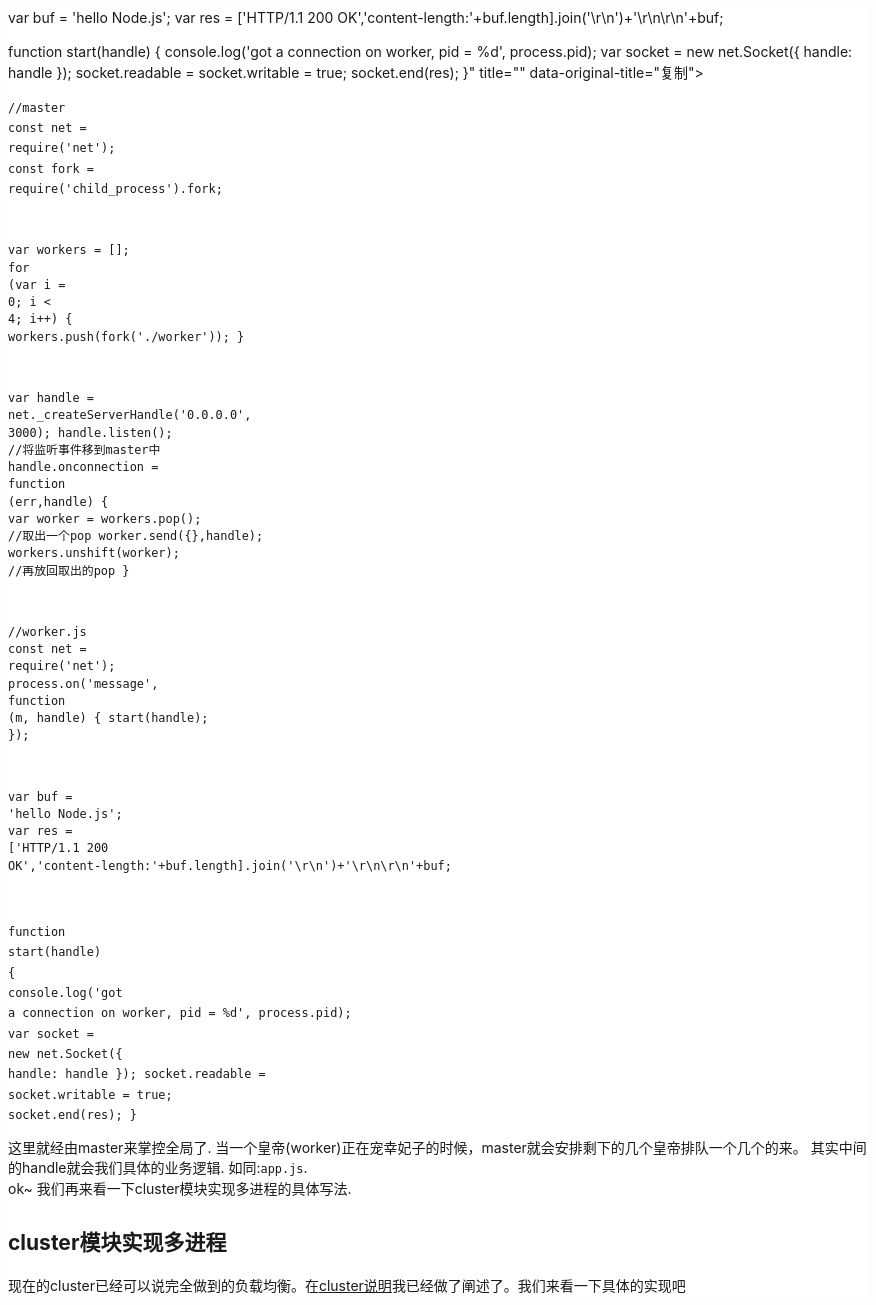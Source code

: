 var buf = 'hello Node.js';
var res = ['HTTP/1.1 200 OK','content-length:'+buf.length].join('\r\n')+'\r\n\r\n'+buf;

function start(handle) {
    console.log('got a connection on worker, pid = %d', process.pid);
    var socket = new net.Socket({
        handle: handle
    });
    socket.readable = socket.writable = true;
    socket.end(res);
}" title="" data-original-title="复制"></span>
      <span type="button" class="saveToNote code-tool" data-toggle="tooltip" data-placement="top" title="" data-original-title="放进笔记"></span>
      </div>
      </div><pre class="hljs javascript"><code><span class="hljs-comment">//master</span>
<span class="hljs-keyword">const</span> net = <span class="hljs-built_in">require</span>(<span class="hljs-string">'net'</span>);
<span class="hljs-keyword">const</span> fork = <span class="hljs-built_in">require</span>(<span class="hljs-string">'child_process'</span>).fork;

<span class="hljs-keyword">var</span> workers = [];
<span class="hljs-keyword">for</span> (<span class="hljs-keyword">var</span> i = <span class="hljs-number">0</span>; i &lt; <span class="hljs-number">4</span>; i++) {
   workers.push(fork(<span class="hljs-string">'./worker'</span>));
}

<span class="hljs-keyword">var</span> handle = net._createServerHandle(<span class="hljs-string">'0.0.0.0'</span>, <span class="hljs-number">3000</span>);
handle.listen();
<span class="hljs-comment">//将监听事件移到master中</span>
handle.onconnection = <span class="hljs-function"><span class="hljs-keyword">function</span> (<span class="hljs-params">err,handle</span>) </span>{
    <span class="hljs-keyword">var</span> worker = workers.pop();  <span class="hljs-comment">//取出一个pop</span>
    worker.send({},handle);
    workers.unshift(worker);  <span class="hljs-comment">//再放回取出的pop</span>
}


<span class="hljs-comment">//worker.js</span>
<span class="hljs-keyword">const</span> net = <span class="hljs-built_in">require</span>(<span class="hljs-string">'net'</span>);
process.on(<span class="hljs-string">'message'</span>, <span class="hljs-function"><span class="hljs-keyword">function</span> (<span class="hljs-params">m, handle</span>) </span>{
  start(handle);
});

<span class="hljs-keyword">var</span> buf = <span class="hljs-string">'hello Node.js'</span>;
<span class="hljs-keyword">var</span> res = [<span class="hljs-string">'HTTP/1.1 200 OK'</span>,<span class="hljs-string">'content-length:'</span>+buf.length].join(<span class="hljs-string">'\r\n'</span>)+<span class="hljs-string">'\r\n\r\n'</span>+buf;

<span class="hljs-function"><span class="hljs-keyword">function</span> <span class="hljs-title">start</span>(<span class="hljs-params">handle</span>) </span>{
    <span class="hljs-built_in">console</span>.log(<span class="hljs-string">'got a connection on worker, pid = %d'</span>, process.pid);
    <span class="hljs-keyword">var</span> socket = <span class="hljs-keyword">new</span> net.Socket({
        <span class="hljs-attr">handle</span>: handle
    });
    socket.readable = socket.writable = <span class="hljs-literal">true</span>;
    socket.end(res);
}</code></pre>
<p>这里就经由master来掌控全局了. 当一个皇帝(worker)正在宠幸妃子的时候，master就会安排剩下的几个皇帝排队一个几个的来。 其实中间的handle就会我们具体的业务逻辑. 如同:<code>app.js</code>.<br>ok~ 我们再来看一下cluster模块实现多进程的具体写法.</p>
<h2 id="articleHeader5">cluster模块实现多进程</h2>
<p>现在的cluster已经可以说完全做到的负载均衡。在<a href="https://segmentfault.com/a/1190000004569460">cluster说明</a>我已经做了阐述了。我们来看一下具体的实现吧</p>